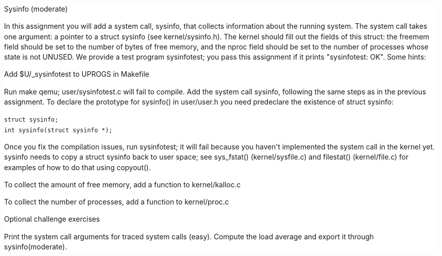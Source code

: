 Sysinfo (moderate)

In this assignment you will add a system call, sysinfo, that collects information about the running system. The system call takes one argument: a pointer to a struct sysinfo (see kernel/sysinfo.h). The kernel should fill out the fields of this struct: the freemem field should be set to the number of bytes of free memory, and the nproc field should be set to the number of processes whose state is not UNUSED. We provide a test program sysinfotest; you pass this assignment if it prints "sysinfotest: OK".
Some hints:

Add $U/_sysinfotest to UPROGS in Makefile

Run make qemu; user/sysinfotest.c will fail to compile. Add the system call sysinfo, following the same steps as in the previous assignment. To declare the prototype for sysinfo() in user/user.h you need predeclare the existence of struct sysinfo:

    struct sysinfo;
    int sysinfo(struct sysinfo *);
  
Once you fix the compilation issues, run sysinfotest; it will fail because you haven't implemented the system call in the kernel yet.
sysinfo needs to copy a struct sysinfo back to user space; see sys_fstat() (kernel/sysfile.c) and filestat() (kernel/file.c) for examples of how to do that using copyout().

To collect the amount of free memory, add a function to kernel/kalloc.c

To collect the number of processes, add a function to kernel/proc.c

Optional challenge exercises

Print the system call arguments for traced system calls (easy).
Compute the load average and export it through sysinfo(moderate).
